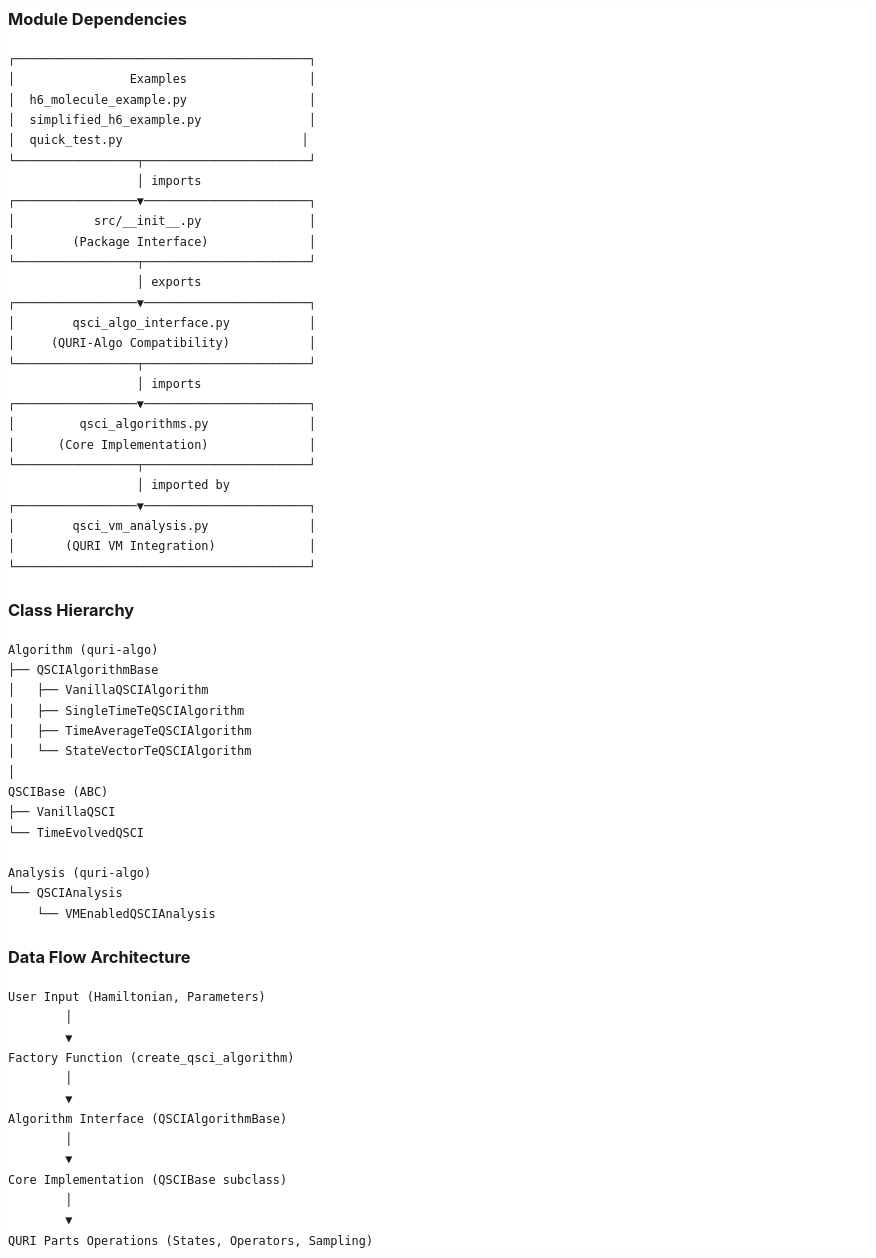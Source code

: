 ### Module Dependencies
```
┌─────────────────────────────────────────┐
│                Examples                 │
│  h6_molecule_example.py                 │
│  simplified_h6_example.py               │
│  quick_test.py                         │
└─────────────────┬───────────────────────┘
                  │ imports
┌─────────────────▼───────────────────────┐
│           src/__init__.py               │
│        (Package Interface)              │
└─────────────────┬───────────────────────┘
                  │ exports
┌─────────────────▼───────────────────────┐
│        qsci_algo_interface.py           │
│     (QURI-Algo Compatibility)           │
└─────────────────┬───────────────────────┘
                  │ imports
┌─────────────────▼───────────────────────┐
│         qsci_algorithms.py              │
│      (Core Implementation)              │
└─────────────────┬───────────────────────┘
                  │ imported by
┌─────────────────▼───────────────────────┐
│        qsci_vm_analysis.py              │
│       (QURI VM Integration)             │
└─────────────────────────────────────────┘
```

### Class Hierarchy
```
Algorithm (quri-algo)
├── QSCIAlgorithmBase
│   ├── VanillaQSCIAlgorithm
│   ├── SingleTimeTeQSCIAlgorithm
│   ├── TimeAverageTeQSCIAlgorithm
│   └── StateVectorTeQSCIAlgorithm
│
QSCIBase (ABC)
├── VanillaQSCI
└── TimeEvolvedQSCI

Analysis (quri-algo)
└── QSCIAnalysis
    └── VMEnabledQSCIAnalysis
```

### Data Flow Architecture
```
User Input (Hamiltonian, Parameters)
        │
        ▼
Factory Function (create_qsci_algorithm)
        │
        ▼
Algorithm Interface (QSCIAlgorithmBase)
        │
        ▼
Core Implementation (QSCIBase subclass)
        │
        ▼
QURI Parts Operations (States, Operators, Sampling)
```